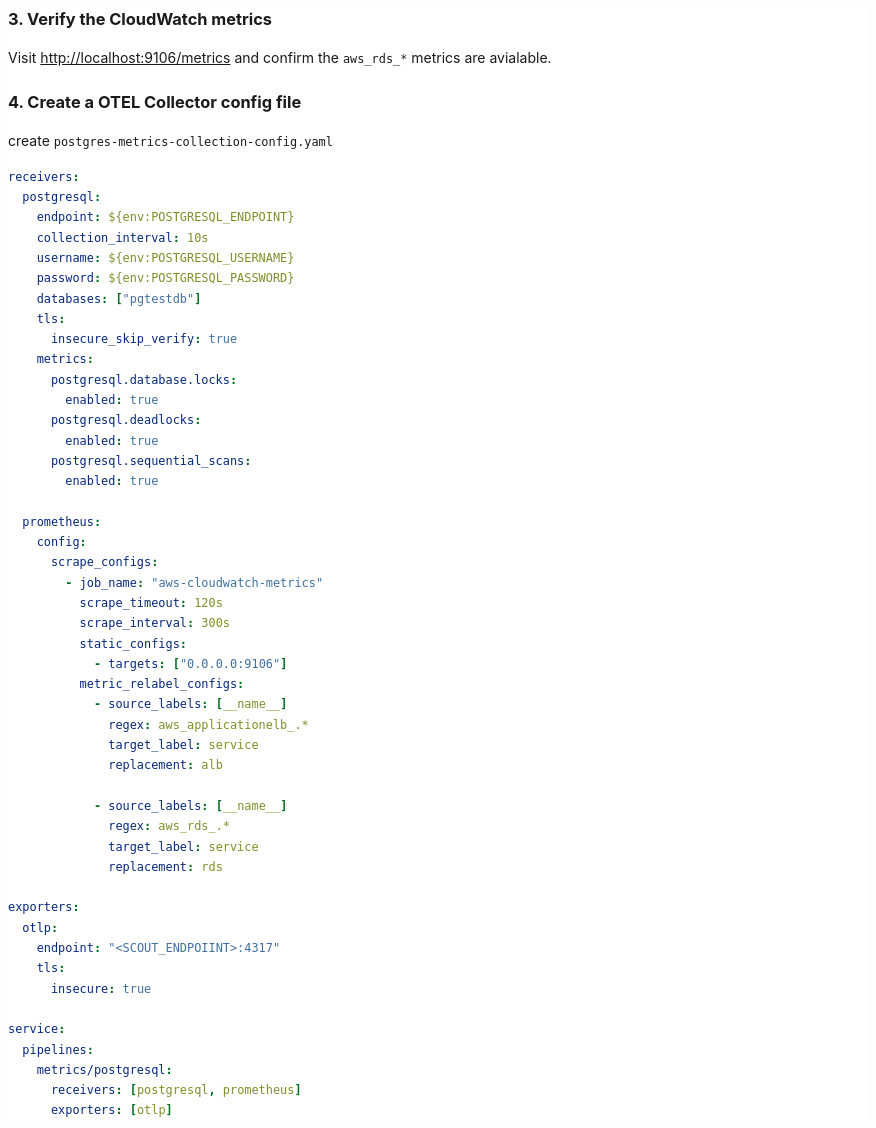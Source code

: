 ### 3. Verify the CloudWatch metrics

Visit [http://localhost:9106/metrics](http://localhost:9106/metrics)
and confirm the `aws_rds_*` metrics are avialable.

### 4. Create a OTEL Collector config file

create `postgres-metrics-collection-config.yaml`

```yaml
receivers:
  postgresql:
    endpoint: ${env:POSTGRESQL_ENDPOINT}
    collection_interval: 10s
    username: ${env:POSTGRESQL_USERNAME}
    password: ${env:POSTGRESQL_PASSWORD}
    databases: ["pgtestdb"]
    tls:
      insecure_skip_verify: true
    metrics:
      postgresql.database.locks:
        enabled: true
      postgresql.deadlocks:
        enabled: true
      postgresql.sequential_scans:
        enabled: true

  prometheus:
    config:
      scrape_configs:
        - job_name: "aws-cloudwatch-metrics"
          scrape_timeout: 120s
          scrape_interval: 300s
          static_configs:
            - targets: ["0.0.0.0:9106"]
          metric_relabel_configs:
            - source_labels: [__name__]
              regex: aws_applicationelb_.*
              target_label: service
              replacement: alb

            - source_labels: [__name__]
              regex: aws_rds_.*
              target_label: service
              replacement: rds

exporters:
  otlp:
    endpoint: "<SCOUT_ENDPOIINT>:4317"
    tls:
      insecure: true

service:
  pipelines:
    metrics/postgresql:
      receivers: [postgresql, prometheus]
      exporters: [otlp]
```
